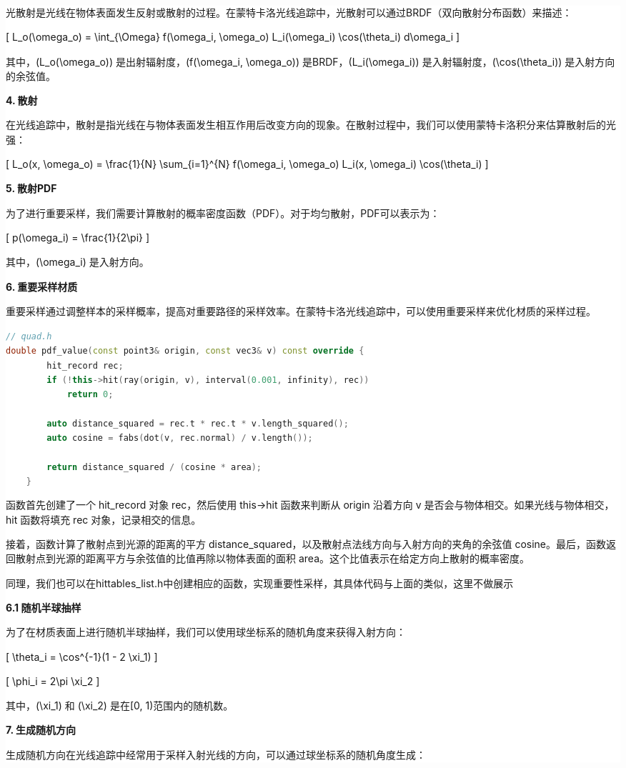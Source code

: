 光散射是光线在物体表面发生反射或散射的过程。在蒙特卡洛光线追踪中，光散射可以通过BRDF（双向散射分布函数）来描述：

\[ L_o(\omega_o) = \int_{\Omega} f(\omega_i, \omega_o) L_i(\omega_i) \cos(\theta_i) d\omega_i \]

其中，\(L_o(\omega_o)\) 是出射辐射度，\(f(\omega_i, \omega_o)\) 是BRDF，\(L_i(\omega_i)\) 是入射辐射度，\(\cos(\theta_i)\) 是入射方向的余弦值。

**4. 散射**

在光线追踪中，散射是指光线在与物体表面发生相互作用后改变方向的现象。在散射过程中，我们可以使用蒙特卡洛积分来估算散射后的光强：

\[ L_o(x, \omega_o) = \frac{1}{N} \sum_{i=1}^{N} f(\omega_i, \omega_o) L_i(x, \omega_i) \cos(\theta_i) \]

**5. 散射PDF**

为了进行重要采样，我们需要计算散射的概率密度函数（PDF）。对于均匀散射，PDF可以表示为：

\[ p(\omega_i) = \frac{1}{2\pi} \]

其中，\(\omega_i\) 是入射方向。

**6. 重要采样材质**

重要采样通过调整样本的采样概率，提高对重要路径的采样效率。在蒙特卡洛光线追踪中，可以使用重要采样来优化材质的采样过程。
```cpp
// quad.h
double pdf_value(const point3& origin, const vec3& v) const override {
        hit_record rec;
        if (!this->hit(ray(origin, v), interval(0.001, infinity), rec))
            return 0;

        auto distance_squared = rec.t * rec.t * v.length_squared();
        auto cosine = fabs(dot(v, rec.normal) / v.length());

        return distance_squared / (cosine * area);
    }
```

函数首先创建了一个 hit_record 对象 rec，然后使用 this->hit 函数来判断从 origin 沿着方向 v 是否会与物体相交。如果光线与物体相交，hit 函数将填充 rec 对象，记录相交的信息。

接着，函数计算了散射点到光源的距离的平方 distance_squared，以及散射点法线方向与入射方向的夹角的余弦值 cosine。最后，函数返回散射点到光源的距离平方与余弦值的比值再除以物体表面的面积 area。这个比值表示在给定方向上散射的概率密度。

同理，我们也可以在hittables_list.h中创建相应的函数，实现重要性采样，其具体代码与上面的类似，这里不做展示


**6.1 随机半球抽样**

为了在材质表面上进行随机半球抽样，我们可以使用球坐标系的随机角度来获得入射方向：

\[ \theta_i = \cos^{-1}(1 - 2 \xi_1) \]

\[ \phi_i = 2\pi \xi_2 \]

其中，\(\xi_1\) 和 \(\xi_2\) 是在\[0, 1\)范围内的随机数。

**7. 生成随机方向**

生成随机方向在光线追踪中经常用于采样入射光线的方向，可以通过球坐标系的随机角度生成：
